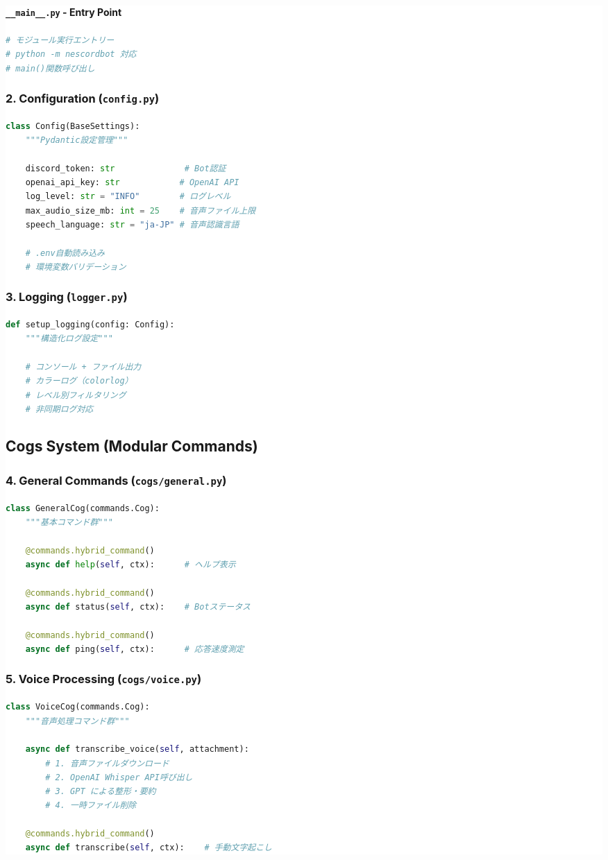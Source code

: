 #### `__main__.py` - Entry Point
```python
# モジュール実行エントリー
# python -m nescordbot 対応
# main()関数呼び出し
```

### 2. Configuration (`config.py`)
```python
class Config(BaseSettings):
    """Pydantic設定管理"""

    discord_token: str              # Bot認証
    openai_api_key: str            # OpenAI API
    log_level: str = "INFO"        # ログレベル
    max_audio_size_mb: int = 25    # 音声ファイル上限
    speech_language: str = "ja-JP" # 音声認識言語

    # .env自動読み込み
    # 環境変数バリデーション
```

### 3. Logging (`logger.py`)
```python
def setup_logging(config: Config):
    """構造化ログ設定"""

    # コンソール + ファイル出力
    # カラーログ（colorlog）
    # レベル別フィルタリング
    # 非同期ログ対応
```

## Cogs System (Modular Commands)

### 4. General Commands (`cogs/general.py`)
```python
class GeneralCog(commands.Cog):
    """基本コマンド群"""

    @commands.hybrid_command()
    async def help(self, ctx):      # ヘルプ表示

    @commands.hybrid_command()
    async def status(self, ctx):    # Botステータス

    @commands.hybrid_command()
    async def ping(self, ctx):      # 応答速度測定
```

### 5. Voice Processing (`cogs/voice.py`)
```python
class VoiceCog(commands.Cog):
    """音声処理コマンド群"""

    async def transcribe_voice(self, attachment):
        # 1. 音声ファイルダウンロード
        # 2. OpenAI Whisper API呼び出し
        # 3. GPT による整形・要約
        # 4. 一時ファイル削除

    @commands.hybrid_command()
    async def transcribe(self, ctx):    # 手動文字起こし
```